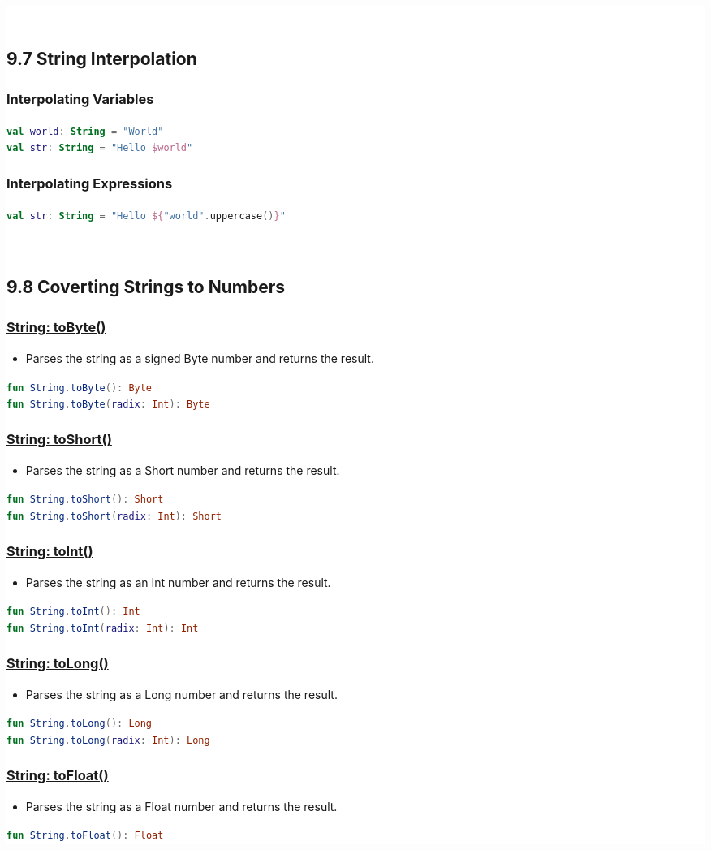 <br />

## 9.7 String Interpolation
### Interpolating Variables
```kotlin
val world: String = "World"
val str: String = "Hello $world"
```

### Interpolating Expressions
```kotlin
val str: String = "Hello ${"world".uppercase()}"
```

<br />

## 9.8 Coverting Strings to Numbers
### [String: toByte()](https://kotlinlang.org/api/latest/jvm/stdlib/kotlin.text/to-byte.html)
- Parses the string as a signed Byte number and returns the result.
```kotlin
fun String.toByte(): Byte
fun String.toByte(radix: Int): Byte
```

### [String: toShort()](https://kotlinlang.org/api/latest/jvm/stdlib/kotlin.text/to-short.html)
- Parses the string as a Short number and returns the result.
```kotlin
fun String.toShort(): Short
fun String.toShort(radix: Int): Short
```

### [String: toInt()](https://kotlinlang.org/api/latest/jvm/stdlib/kotlin.text/to-int.html)
- Parses the string as an Int number and returns the result.
```kotlin
fun String.toInt(): Int
fun String.toInt(radix: Int): Int
```

### [String: toLong()](https://kotlinlang.org/api/latest/jvm/stdlib/kotlin.text/to-long.html)
- Parses the string as a Long number and returns the result.
```kotlin
fun String.toLong(): Long
fun String.toLong(radix: Int): Long
```

### [String: toFloat()](https://kotlinlang.org/api/latest/jvm/stdlib/kotlin.text/to-float.html)
- Parses the string as a Float number and returns the result.
```kotlin
fun String.toFloat(): Float
```
